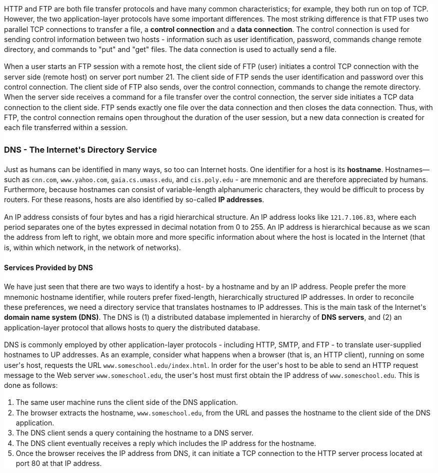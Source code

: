 HTTP and FTP are both file transfer protocols and have many common characteristics; for example, they both run on top of TCP. However, the two application-layer protocols have some important differences. The most striking difference is that FTP uses two parallel TCP connections to transfer a file, a **control connection** and a **data connection**. The control connection is used for sending control information between two hosts - information such as user identification, password, commands change remote directory, and commands to "put" and "get" files. The data connection is used to actually send a file.

When a user starts an FTP session with a remote host, the client side of FTP (user) initiates a control TCP connection with the server side (remote host) on server port number 21. The client side of FTP sends the user identification and password over this control connection. The client side of FTP also sends, over the control connection, commands to change the remote directory. When the server side receives a command for a file transfer over the control connection, the server side initiates a TCP data connection to the client side. FTP sends exactly one file over the data connection and then closes the data connection. Thus, with FTP, the control connection remains open throughout the duration of the user session, but a new data connection is created for each file transferred within a session.

### DNS - The Internet's Directory Service
Just as humans can be identified in many ways, so too can Internet hosts. One identifier for a host is its **hostname**. Hostnames—such as `cnn.com`, `www.yahoo.com`, `gaia.cs.umass.edu`, and `cis.poly.edu` - are mnemonic and are therefore appreciated by humans. Furthermore, because hostnames can consist of variable-length alphanumeric characters, they would be difficult to process by routers. For these reasons, hosts are also identified by so-called **IP addresses**.

An IP address consists of four bytes and has a rigid hierarchical structure. An IP address looks like `121.7.106.83`, where each period separates one of the bytes expressed in decimal notation from 0 to 255. An IP address is hierarchical because as we scan the address from left to right, we obtain more and more specific information about where the host is located in the Internet (that is, within which network, in the network of networks).

#### Services Provided by DNS
We have just seen that there are two ways to identify a host- by a hostname and by an IP address. People prefer the more mnemonic hostname identifier, while routers prefer fixed-length, hierarchically structured IP addresses. In order to reconcile these preferences, we need a directory service that translates hostnames to IP addresses. This is the main task of the Internet's **domain name system (DNS)**. The DNS is (1) a distributed database implemented in hierarchy of **DNS servers**, and (2) an application-layer protocol that allows hosts to query the distributed database.

DNS is commonly employed by other application-layer protocols - including HTTP, SMTP, and FTP - to translate user-supplied hostnames to UP addresses. As an example, consider what happens when a browser (that is, an HTTP client), running on some user's host, requests the URL `www.someschool.edu/index.html`. In order for the user's host to be able to send an HTTP request message to the Web server `www.someschool.edu`, the user's host must first obtain the IP address of `www.someschool.edu`. This is done as follows:
1. The same user machine runs the client side of the DNS application.
2. The browser extracts the hostname, `www.someschool.edu`, from the URL and passes the hostname to the client side of the DNS application.
3. The DNS client sends a query containing the hostname to a DNS server.
4. The DNS client eventually receives a reply which includes the IP address for the hostname.
5. Once the browser receives the IP address from DNS, it can initiate a TCP connection to the HTTP server process located at port 80 at that IP address.
